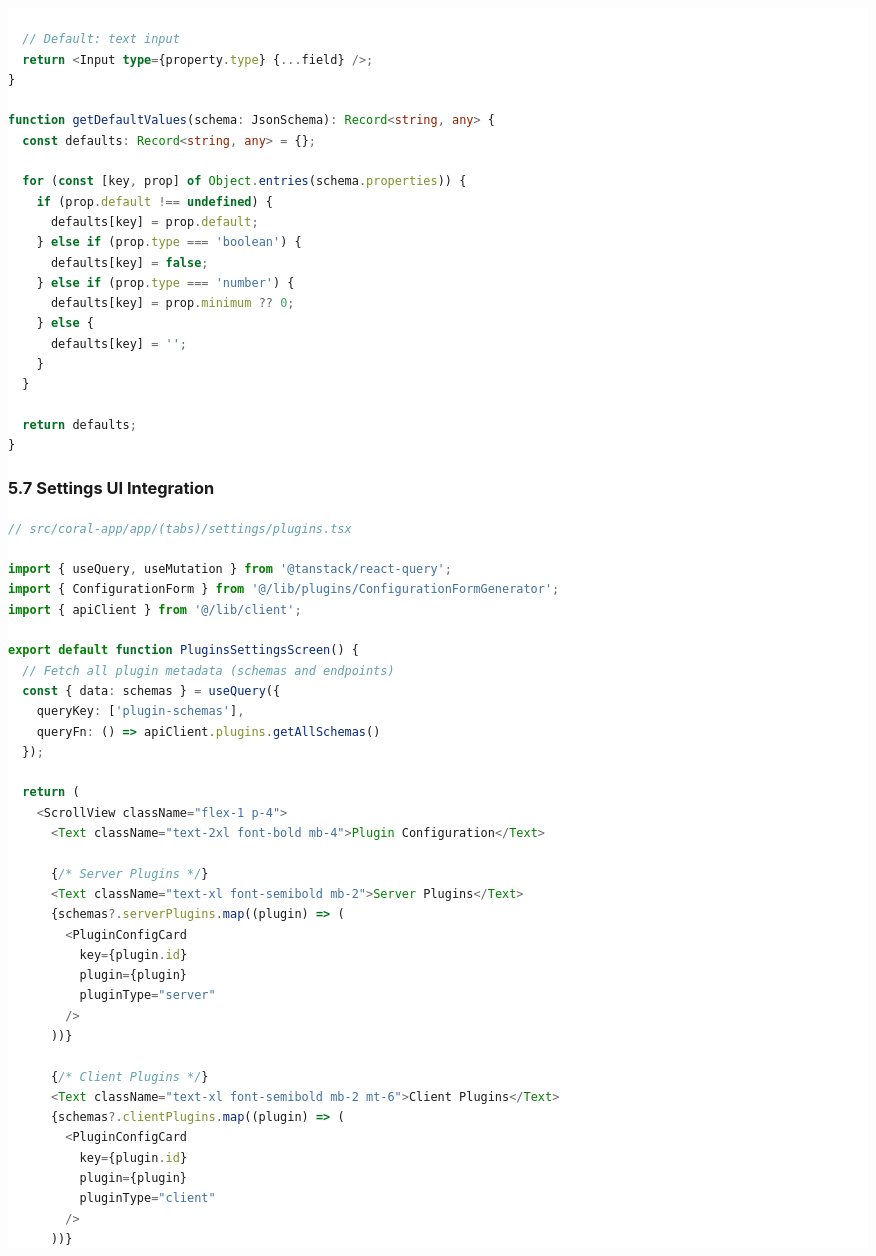 ```typescript

  // Default: text input
  return <Input type={property.type} {...field} />;
}

function getDefaultValues(schema: JsonSchema): Record<string, any> {
  const defaults: Record<string, any> = {};

  for (const [key, prop] of Object.entries(schema.properties)) {
    if (prop.default !== undefined) {
      defaults[key] = prop.default;
    } else if (prop.type === 'boolean') {
      defaults[key] = false;
    } else if (prop.type === 'number') {
      defaults[key] = prop.minimum ?? 0;
    } else {
      defaults[key] = '';
    }
  }

  return defaults;
}
```

### 5.7 Settings UI Integration

```typescript
// src/coral-app/app/(tabs)/settings/plugins.tsx

import { useQuery, useMutation } from '@tanstack/react-query';
import { ConfigurationForm } from '@/lib/plugins/ConfigurationFormGenerator';
import { apiClient } from '@/lib/client';

export default function PluginsSettingsScreen() {
  // Fetch all plugin metadata (schemas and endpoints)
  const { data: schemas } = useQuery({
    queryKey: ['plugin-schemas'],
    queryFn: () => apiClient.plugins.getAllSchemas()
  });

  return (
    <ScrollView className="flex-1 p-4">
      <Text className="text-2xl font-bold mb-4">Plugin Configuration</Text>

      {/* Server Plugins */}
      <Text className="text-xl font-semibold mb-2">Server Plugins</Text>
      {schemas?.serverPlugins.map((plugin) => (
        <PluginConfigCard
          key={plugin.id}
          plugin={plugin}
          pluginType="server"
        />
      ))}

      {/* Client Plugins */}
      <Text className="text-xl font-semibold mb-2 mt-6">Client Plugins</Text>
      {schemas?.clientPlugins.map((plugin) => (
        <PluginConfigCard
          key={plugin.id}
          plugin={plugin}
          pluginType="client"
        />
      ))}
```
